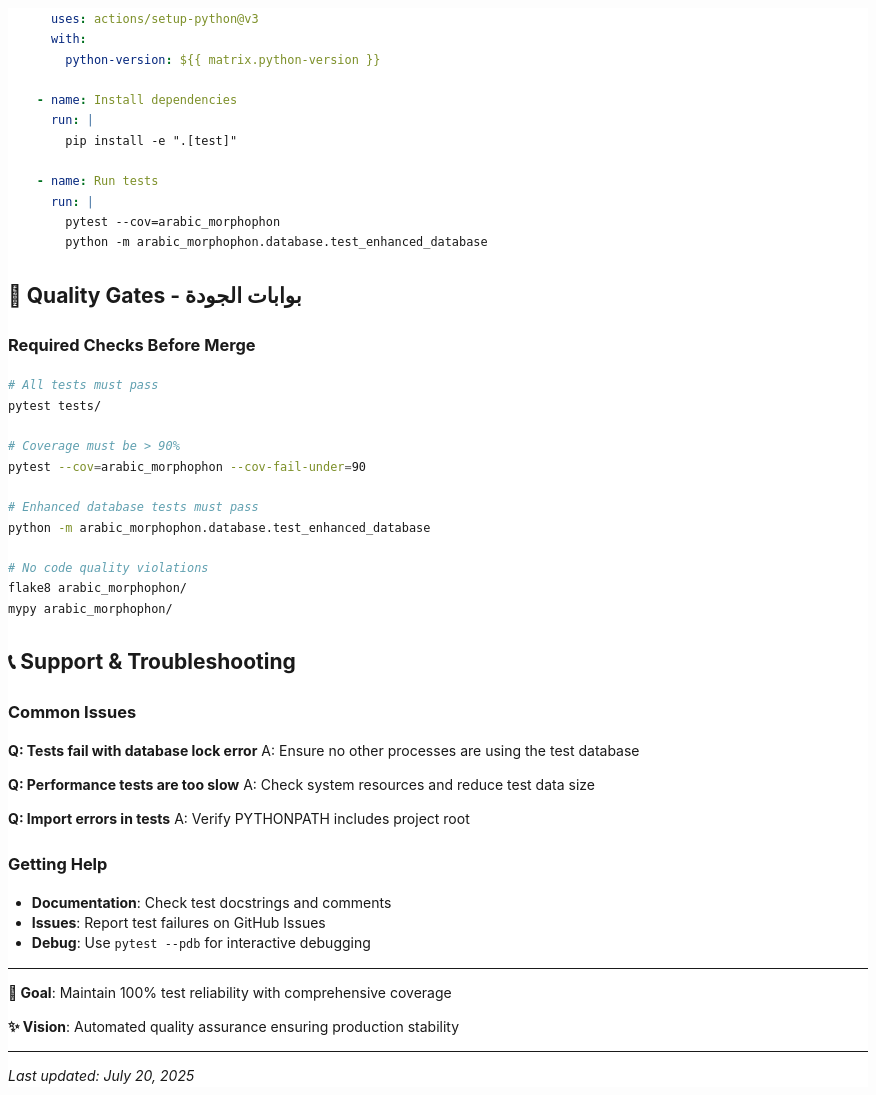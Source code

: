 ```yaml
      uses: actions/setup-python@v3
      with:
        python-version: ${{ matrix.python-version }}
    
    - name: Install dependencies
      run: |
        pip install -e ".[test]"
    
    - name: Run tests
      run: |
        pytest --cov=arabic_morphophon
        python -m arabic_morphophon.database.test_enhanced_database
```

## 🚨 Quality Gates - بوابات الجودة

### Required Checks Before Merge

```bash
# All tests must pass
pytest tests/

# Coverage must be > 90%
pytest --cov=arabic_morphophon --cov-fail-under=90

# Enhanced database tests must pass
python -m arabic_morphophon.database.test_enhanced_database

# No code quality violations
flake8 arabic_morphophon/
mypy arabic_morphophon/
```

## 📞 Support & Troubleshooting

### Common Issues

**Q: Tests fail with database lock error**
A: Ensure no other processes are using the test database

**Q: Performance tests are too slow**
A: Check system resources and reduce test data size

**Q: Import errors in tests**
A: Verify PYTHONPATH includes project root

### Getting Help

- **Documentation**: Check test docstrings and comments
- **Issues**: Report test failures on GitHub Issues
- **Debug**: Use `pytest --pdb` for interactive debugging

---

**🎯 Goal**: Maintain 100% test reliability with comprehensive coverage

**✨ Vision**: Automated quality assurance ensuring production stability

---

*Last updated: July 20, 2025*

